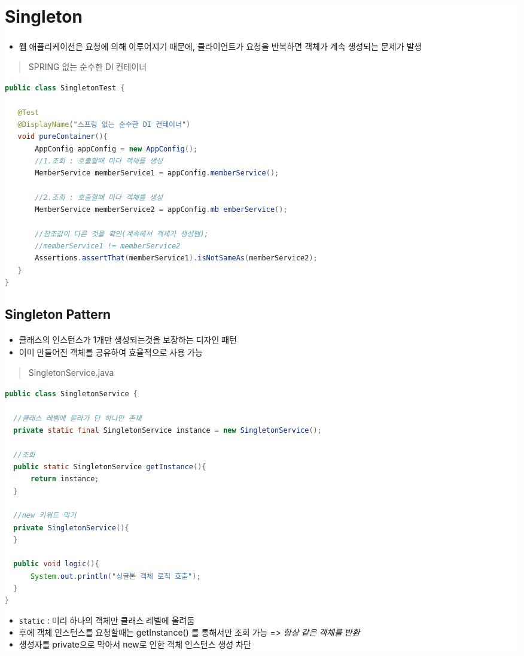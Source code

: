  
# Singleton
 +  웹 애플리케이션은 요청에 의해 이루어지기 때문에, 클라이언트가 요청을 반복하면 객체가 계속 생성되는 문제가 발생
 > SPRING 없는 순수한 DI 컨테이너
 ```java
 public class SingletonTest {

    @Test
    @DisplayName("스프링 없는 순수한 DI 컨테이너")
    void pureContainer(){
        AppConfig appConfig = new AppConfig();
        //1.조회 : 호출할때 마다 객체를 생성
        MemberService memberService1 = appConfig.memberService();

        //2.조회 : 호출할때 마다 객체를 생성
        MemberService memberService2 = appConfig.mb emberService();

        //참조값이 다른 것을 확인(계속해서 객체가 생성됌);
        //memberService1 != memberService2
        Assertions.assertThat(memberService1).isNotSameAs(memberService2);
    }
} 
 ```
## Singleton Pattern

  + 클래스의 인스턴스가 1개만 생성되는것을 보장하는 디자인 패턴
  + 이미 만들어진 객체를 공유하여 효율적으로 사용 가능
  > SingletonService.java
  ```java
  public class SingletonService {

    //클래스 레벨에 올라가 단 하나만 존재
    private static final SingletonService instance = new SingletonService();

    //조회
    public static SingletonService getInstance(){
        return instance;
    }
    
    //new 키워드 막기
    private SingletonService(){
    }

    public void logic(){
        System.out.println("싱글톤 객체 로직 호출");
    }
  }
  ```
   + `static` : 미리 하나의 객체만 클래스 레벨에 올려둠
   +  후에 객체 인스턴스를 요청할때는 getInstance() 를 통해서만 조회 가능 => _항상 같은 객체를 반환_
   +  생성자를 private으로 막아서 new로 인한 객체 인스턴스 생성 차단
 